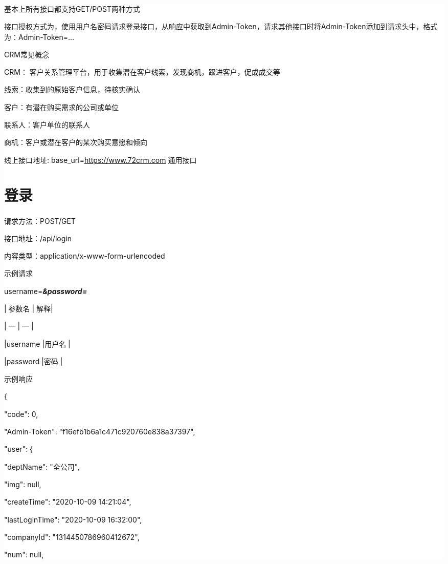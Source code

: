 基本上所有接口都支持GET/POST两种方式

接口授权方式为，使用用户名密码请求登录接口，从响应中获取到Admin-Token，请求其他接口时将Admin-Token添加到请求头中，格式为：Admin-Token=…

CRM常见概念

CRM： 客户关系管理平台，用于收集潜在客户线索，发现商机，跟进客户，促成成交等

线索：收集到的原始客户信息，待核实确认

客户：有潜在购买需求的公司或单位

联系人：客户单位的联系人

商机：客户或潜在客户的某次购买意愿和倾向

线上接口地址: base_url=https://www.72crm.com
通用接口
# 登录
请求方法：POST/GET

接口地址：/api/login

内容类型：application/x-www-form-urlencoded

示例请求


username=***&password=***

| 参数名 | 解释|

| — | — |

|username |用户名 |

|password |密码 |

示例响应


{

"code": 0,

"Admin-Token": "f16efb1b6a1c471c920760e838a37397",

"user": {

"deptName": "全公司",

"img": null,

"createTime": "2020-10-09 14:21:04",

"lastLoginTime": "2020-10-09 16:32:00",

"companyId": "1314450786960412672",

"num": null,

